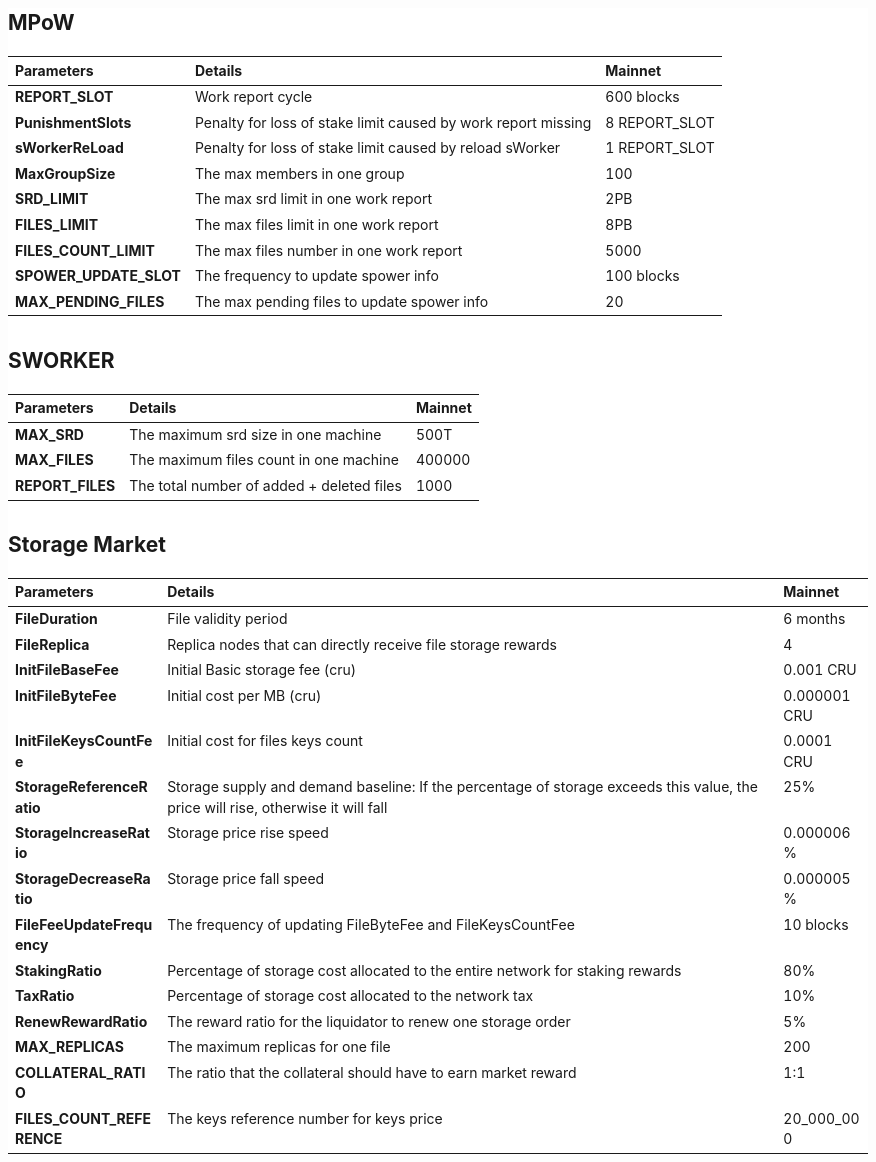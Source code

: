## MPoW

| **Parameters**         | **Details**                                                   | **Mainnet**    |
| :--------------------- | :------------------------------------------------------------ | :------------- |
| **REPORT_SLOT**        | Work report cycle                                             | 600 blocks     |
| **PunishmentSlots**    | Penalty for loss of stake limit caused by work report missing | 8 REPORT_SLOT  |
| **sWorkerReLoad**      | Penalty for loss of stake limit caused by reload sWorker      | 1 REPORT_SLOT  |
| **MaxGroupSize**       | The max members in one group                                  | 100            |
| **SRD_LIMIT**          | The max srd limit in one work report                          | 2PB            |
| **FILES_LIMIT**        | The max files limit in one work report                        | 8PB            |
| **FILES_COUNT_LIMIT**  | The max files number in one work report                       | 5000           |
| **SPOWER_UPDATE_SLOT** | The frequency to update spower info                           | 100 blocks     |
| **MAX_PENDING_FILES**  | The max pending files to update spower info                   | 20             |


## SWORKER
| **Parameters**      | **Details**                                                  | **Mainnet** |
| :------------------ | :----------------------------------------------------------- | :---------- |
| **MAX_SRD**         | The maximum srd size in one machine                          | 500T        |
| **MAX_FILES**       | The maximum files count in one machine                       | 400000      |
| **REPORT_FILES**    | The total number of added + deleted files                    | 1000        |
## Storage Market

| **Parameters**            | **Details**                                                                                                                      | **Mainnet** |
| :------------------------ | :------------------------------------------------------------------------------------------------------------------------------- | :---------- |
| **FileDuration**          | File validity period                                                                                                             | 6 months    |
| **FileReplica**           | Replica nodes that can directly receive file storage rewards                                                                     | 4           |
| **InitFileBaseFee**       | Initial Basic storage fee (cru)                                                                                                  | 0.001 CRU   |
| **InitFileByteFee**       | Initial cost per MB (cru)                                                                                                        | 0.000001 CRU|
| **InitFileKeysCountFee**  | Initial cost for files keys count                                                                                                | 0.0001 CRU  |
| **StorageReferenceRatio** | Storage supply and demand baseline: If the percentage of storage exceeds this value, the price will rise, otherwise it will fall | 25%         |
| **StorageIncreaseRatio**  | Storage price rise speed                                                                                                         | 0.000006 %  |
| **StorageDecreaseRatio**  | Storage price fall speed                                                                                                         | 0.000005 %  |
| **FileFeeUpdateFrequency**| The frequency of updating FileByteFee and FileKeysCountFee                                                                       | 10 blocks   |
| **StakingRatio**          | Percentage of storage cost allocated to the entire network for staking rewards                                                   | 80%         |
| **TaxRatio**              | Percentage of storage cost allocated to the network tax                                                                          | 10%         |
| **RenewRewardRatio**      | The reward ratio for the liquidator to renew one storage order                                                                   | 5%          |
| **MAX_REPLICAS**          | The maximum replicas for one file                                                                                                | 200         |
| **COLLATERAL_RATIO**      | The ratio that the collateral should have to earn market reward                                                                  | 1:1           |
| **FILES_COUNT_REFERENCE** | The keys reference number for keys price | 20_000_000 |
